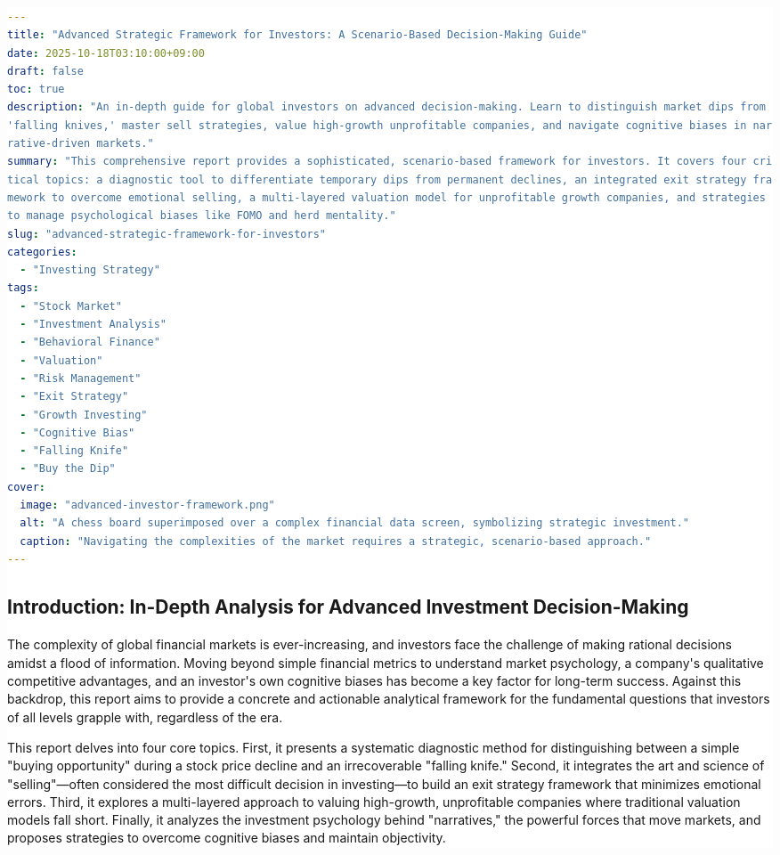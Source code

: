```yaml
---
title: "Advanced Strategic Framework for Investors: A Scenario-Based Decision-Making Guide"
date: 2025-10-18T03:10:00+09:00
draft: false
toc: true
description: "An in-depth guide for global investors on advanced decision-making. Learn to distinguish market dips from 'falling knives,' master sell strategies, value high-growth unprofitable companies, and navigate cognitive biases in narrative-driven markets."
summary: "This comprehensive report provides a sophisticated, scenario-based framework for investors. It covers four critical topics: a diagnostic tool to differentiate temporary dips from permanent declines, an integrated exit strategy framework to overcome emotional selling, a multi-layered valuation model for unprofitable growth companies, and strategies to manage psychological biases like FOMO and herd mentality."
slug: "advanced-strategic-framework-for-investors"
categories:
  - "Investing Strategy"
tags:
  - "Stock Market"
  - "Investment Analysis"
  - "Behavioral Finance"
  - "Valuation"
  - "Risk Management"
  - "Exit Strategy"
  - "Growth Investing"
  - "Cognitive Bias"
  - "Falling Knife"
  - "Buy the Dip"
cover:
  image: "advanced-investor-framework.png"
  alt: "A chess board superimposed over a complex financial data screen, symbolizing strategic investment."
  caption: "Navigating the complexities of the market requires a strategic, scenario-based approach."
---
```


## Introduction: In-Depth Analysis for Advanced Investment Decision-Making

The complexity of global financial markets is ever-increasing, and investors face the challenge of making rational decisions amidst a flood of information. Moving beyond simple financial metrics to understand market psychology, a company's qualitative competitive advantages, and an investor's own cognitive biases has become a key factor for long-term success. Against this backdrop, this report aims to provide a concrete and actionable analytical framework for the fundamental questions that investors of all levels grapple with, regardless of the era.

This report delves into four core topics. First, it presents a systematic diagnostic method for distinguishing between a simple "buying opportunity" during a stock price decline and an irrecoverable "falling knife." Second, it integrates the art and science of "selling"—often considered the most difficult decision in investing—to build an exit strategy framework that minimizes emotional errors. Third, it explores a multi-layered approach to valuing high-growth, unprofitable companies where traditional valuation models fall short. Finally, it analyzes the investment psychology behind "narratives," the powerful forces that move markets, and proposes strategies to overcome cognitive biases and maintain objectivity.
